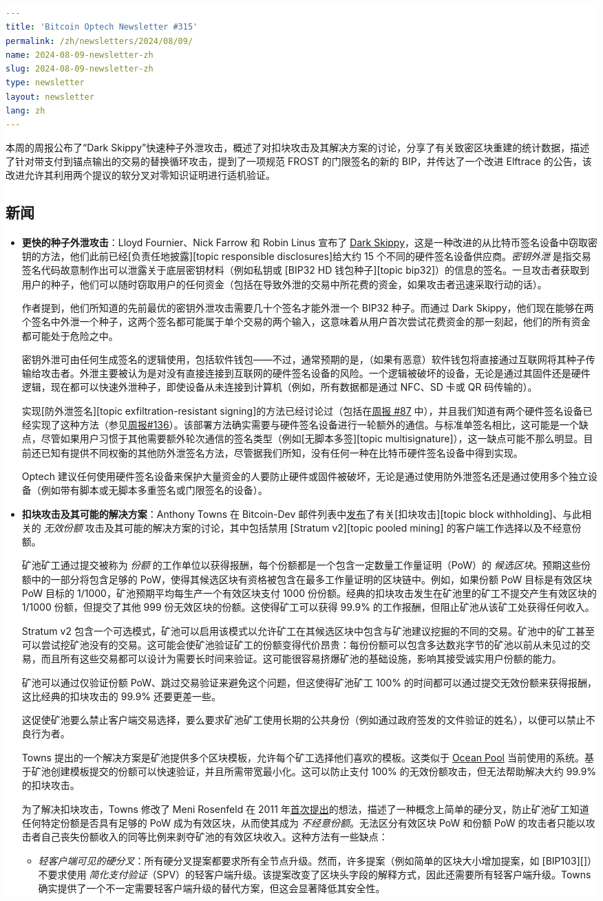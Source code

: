 ```yaml
---
title: 'Bitcoin Optech Newsletter #315'
permalink: /zh/newsletters/2024/08/09/
name: 2024-08-09-newsletter-zh
slug: 2024-08-09-newsletter-zh
type: newsletter
layout: newsletter
lang: zh
---
```


本周的周报公布了“Dark Skippy”快速种子外泄攻击，概述了对扣块攻击及其解决方案的讨论，分享了有关致密区块重建的统计数据，描述了针对带支付到锚点输出的交易的替换循环攻击，提到了一项规范 FROST 的门限签名的新的 BIP，并传达了一个改进 Elftrace 的公告，该改进允许其利用两个提议的软分叉对零知识证明进行适机验证。

## 新闻

- **更快的种子外泄攻击**：Lloyd Fournier、Nick Farrow 和 Robin Linus 宣布了 [Dark Skippy][]，这是一种改进的从比特币签名设备中窃取密钥的方法，他们此前已经[负责任地披露][topic responsible disclosures]给大约 15 个不同的硬件签名设备供应商。_密钥外泄_ 是指交易签名代码故意制作出可以泄露关于底层密钥材料（例如私钥或 [BIP32 HD 钱包种子][topic bip32]）的信息的签名。一旦攻击者获取到用户的种子，他们可以随时窃取用户的任何资金（包括在导致外泄的交易中所花费的资金，如果攻击者迅速采取行动的话）。

  作者提到，他们所知道的先前最优的密钥外泄攻击需要几十个签名才能外泄一个 BIP32 种子。而通过 Dark Skippy，他们现在能够在两个签名中外泄一个种子，这两个签名都可能属于单个交易的两个输入，这意味着从用户首次尝试花费资金的那一刻起，他们的所有资金都可能处于危险之中。

  密钥外泄可由任何生成签名的逻辑使用，包括软件钱包——不过，通常预期的是，（如果有恶意）软件钱包将直接通过互联网将其种子传输给攻击者。外泄主要被认为是对没有直接连接到互联网的硬件签名设备的风险。一个逻辑被破坏的设备，无论是通过其固件还是硬件逻辑，现在都可以快速外泄种子，即使设备从未连接到计算机（例如，所有数据都是通过 NFC、SD 卡或 QR 码传输的）。

  实现[防外泄签名][topic exfiltration-resistant signing]的方法已经讨论过（包括在[周报 #87][news87 anti-exfil] 中），并且我们知道有两个硬件签名设备已经实现了这种方法（参见[周报#136][news136 anti-exfil]）。该部署方法确实需要与硬件签名设备进行一轮额外的通信。与标准单签名相比，这可能是一个缺点，尽管如果用户习惯于其他需要额外轮次通信的签名类型（例如[无脚本多签][topic multisignature]），这一缺点可能不那么明显。目前还已知有提供不同权衡的其他防外泄签名方法，尽管据我们所知，没有任何一种在比特币硬件签名设备中得到实现。

  Optech 建议任何使用硬件签名设备来保护大量资金的人要防止硬件或固件被破坏，无论是通过使用防外泄签名还是通过使用多个独立设备（例如带有脚本或无脚本多重签名或门限签名的设备）。

- **扣块攻击及其可能的解决方案**：Anthony Towns 在 Bitcoin-Dev 邮件列表中[发布][towns withholding]了有关[扣块攻击][topic block withholding]、与此相关的 _无效份额_ 攻击及其可能的解决方案的讨论，其中包括禁用 [Stratum v2][topic pooled mining] 的客户端工作选择以及不经意份额。

  矿池矿工通过提交被称为 _份额_ 的工作单位以获得报酬，每个份额都是一个包含一定数量工作量证明（PoW）的 _候选区块_。预期这些份额中的一部分将包含足够的 PoW，使得其候选区块有资格被包含在最多工作量证明的区块链中。例如，如果份额 PoW 目标是有效区块 PoW 目标的 1/1000，矿池预期平均每生产一个有效区块支付 1000 份份额。经典的扣块攻击发生在矿池里的矿工不提交产生有效区块的 1/1000 份额，但提交了其他 999 份无效区块的份额。这使得矿工可以获得 99.9% 的工作报酬，但阻止矿池从该矿工处获得任何收入。

  Stratum v2 包含一个可选模式，矿池可以启用该模式以允许矿工在其候选区块中包含与矿池建议挖掘的不同的交易。矿池中的矿工甚至可以尝试挖矿池没有的交易。这可能会使矿池验证矿工的份额变得代价昂贵：每份份额可以包含多达数兆字节的矿池以前从未见过的交易，而且所有这些交易都可以设计为需要长时间来验证。这可能很容易挤爆矿池的基础设施，影响其接受诚实用户份额的能力。

  矿池可以通过仅验证份额 PoW、跳过交易验证来避免这个问题，但这使得矿池矿工 100% 的时间都可以通过提交无效份额来获得报酬，这比经典的扣块攻击的 99.9% 还要更差一些。

  这促使矿池要么禁止客户端交易选择，要么要求矿池矿工使用长期的公共身份（例如通过政府签发的文件验证的姓名），以便可以禁止不良行为者。

  Towns 提出的一个解决方案是矿池提供多个区块模板，允许每个矿工选择他们喜欢的模板。这类似于 [Ocean Pool][] 当前使用的系统。基于矿池创建模板提交的份额可以快速验证，并且所需带宽最小化。这可以防止支付 100% 的无效份额攻击，但无法帮助解决大约 99.9% 的扣块攻击。

  为了解决扣块攻击，Towns 修改了 Meni Rosenfeld 在 2011 年[首次提出][rosenfeld pool]的想法，描述了一种概念上简单的硬分叉，防止矿池矿工知道任何特定份额是否具有足够的 PoW 成为有效区块，从而使其成为 _不经意份额_。无法区分有效区块 PoW 和份额 PoW 的攻击者只能以攻击者自己丧失份额收入的同等比例来剥夺矿池的有效区块收入。这种方法有一些缺点：

  - *轻客户端可见的硬分叉*：所有硬分叉提案都要求所有全节点升级。然而，许多提案（例如简单的区块大小增加提案，如 [BIP103][]）不要求使用 _简化支付验证_（SPV）的轻客户端升级。该提案改变了区块头字段的解释方式，因此还需要所有轻客户端升级。Towns 确实提供了一个不一定需要轻客户端升级的替代方案，但这会显著降低其安全性。


[BDK 1.0.0-beta.1]: https://github.com/bitcoindevkit/bdk/releases/tag/v1.0.0-beta.1
[libsecp256k1 0.5.1]: https://github.com/bitcoin-core/secp256k1/releases/tag/v0.5.1
[news274 cycle mitigate]: /zh/newsletters/2023/10/25/#ln
[dark skippy]: https://darkskippy.com/
[news87 anti-exfil]: /en/newsletters/2020/03/04/#proposal-to-standardize-an-exfiltration-resistant-nonce-protocol
[news136 anti-exfil]: /en/newsletters/2021/02/17/#anti-exfiltration
[towns withholding]: https://mailing-list.bitcoindevs.xyz/bitcoindev/Zp%2FGADXa8J146Qqn@erisian.com.au/
[0xb10c compact]: https://delvingbitcoin.org/t/stats-on-compact-block-reconstructions/1052
[maxwell reconstruct]: https://github.com/bitcoin/bitcoin/pull/30493#issuecomment-2260918779
[todd cycle]: https://mailing-list.bitcoindevs.xyz/bitcoindev/ZqyQtNEOZVgTRw2N@petertodd.org/
[dhakshinamoorthy frost]: https://mailing-list.bitcoindevs.xyz/bitcoindev/740e2584-5b6c-47f6-832e-76928bf613efn@googlegroups.com/
[frost sign bip]: https://github.com/siv2r/bip-frost-signing
[halseth zkelf]: https://delvingbitcoin.org/t/optimistic-zk-verification-using-matt/1050
[ocean pool]: https://ocean.xyz/blocktemplate
[rosenfeld pool]: https://bitcoil.co.il/pool_analysis.pdf
[elftrace]: https://github.com/halseth/elftrace
[news306 testnet]: /zh/newsletters/2024/06/07/#bip-and-experimental-implementation-of-testnet4
[news312 chilldkg]: /zh/newsletters/2024/07/19/#distributed-key-generation-protocol-for-frost
[bip125 github]: https://github.com/bitcoin/bips/blob/master/bip-0125.mediawiki
[news208 fullrbf]: /zh/newsletters/2022/07/13/#bitcoin-core-25353
[news263 fullrbf]: /zh/newsletters/2023/08/09/#full-rbf-by-default
[wuille cluster]: https://delvingbitcoin.org/t/introduction-to-cluster-linearization/1032
[news314 cluster]: /zh/newsletters/2024/08/02/#bitcoin-core-30126
[bolt12 spec]: https://github.com/lightning/bolts/pull/798
[news257 eclair]: /zh/newsletters/2023/06/28/#eclair-2701
[news306 testnet4]: /zh/newsletters/2024/07/12/#bitcoin-core-pr-审核俱乐部
[news311 testnet4]: /zh/newsletters/2024/06/07/#bip-and-experimental-implementation-of-testnet4
[news277 p2a]: /zh/newsletters/2023/11/15/#eliminating-malleability-from-ephemeral-anchor-spends
[review club 30352]: https://bitcoincore.reviews/30352
[gh instagibbs]: https://github.com/instagibbs
[mempool bc1pfeessrawgf]: https://mempool.space/address/bc1pfeessrawgf
[gh isstandard]: https://github.com/bitcoin/bitcoin/blob/fa0b5d68823b69f4861b002bbfac2fd36ed46356/src/policy/policy.cpp#L7
[gh areinputsstandard]: https://github.com/bitcoin/bitcoin/blob/fa0b5d68823b69f4861b002bbfac2fd36ed46356/src/policy/policy.cpp#L177
[gh 30352 3rd commit]: https://github.com/bitcoin-core-review-club/bitcoin/commit/ccad5a5728c8916f8cec09e838839775a6026293#diff-ea6d307faa4ec9dfa5abcf6858bc19603079f2b8e110e1d62da4df98f4bdb9c0R228-R232